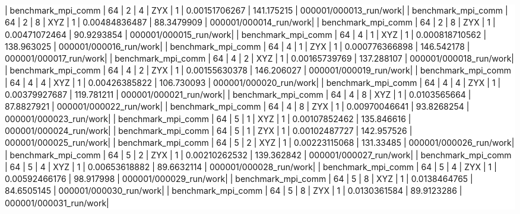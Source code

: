 |           benchmark_mpi_comm | 64 |    2 |      4 |   ZYX |       1 |  0.00151706267 | 141.175215 | 000001/000013_run/work|
|           benchmark_mpi_comm | 64 |    2 |      8 |   XYZ |       1 |  0.00484836487 | 88.3479909 | 000001/000014_run/work|
|           benchmark_mpi_comm | 64 |    2 |      8 |   ZYX |       1 |  0.00471072464 | 90.9293854 | 000001/000015_run/work|
|           benchmark_mpi_comm | 64 |    4 |      1 |   XYZ |       1 | 0.000818710562 | 138.963025 | 000001/000016_run/work|
|           benchmark_mpi_comm | 64 |    4 |      1 |   ZYX |       1 | 0.000776366898 | 146.542178 | 000001/000017_run/work|
|           benchmark_mpi_comm | 64 |    4 |      2 |   XYZ |       1 |  0.00165739769 | 137.288107 | 000001/000018_run/work|
|           benchmark_mpi_comm | 64 |    4 |      2 |   ZYX |       1 |  0.00155630378 | 146.206027 | 000001/000019_run/work|
|           benchmark_mpi_comm | 64 |    4 |      4 |   XYZ |       1 |  0.00426385822 | 106.730093 | 000001/000020_run/work|
|           benchmark_mpi_comm | 64 |    4 |      4 |   ZYX |       1 |  0.00379927687 | 119.781211 | 000001/000021_run/work|
|           benchmark_mpi_comm | 64 |    4 |      8 |   XYZ |       1 |   0.0103565664 | 87.8827921 | 000001/000022_run/work|
|           benchmark_mpi_comm | 64 |    4 |      8 |   ZYX |       1 |  0.00970046641 | 93.8268254 | 000001/000023_run/work|
|           benchmark_mpi_comm | 64 |    5 |      1 |   XYZ |       1 |  0.00107852462 | 135.846616 | 000001/000024_run/work|
|           benchmark_mpi_comm | 64 |    5 |      1 |   ZYX |       1 |  0.00102487727 | 142.957526 | 000001/000025_run/work|
|           benchmark_mpi_comm | 64 |    5 |      2 |   XYZ |       1 |  0.00223115068 |  131.33485 | 000001/000026_run/work|
|           benchmark_mpi_comm | 64 |    5 |      2 |   ZYX |       1 |  0.00210262532 | 139.362842 | 000001/000027_run/work|
|           benchmark_mpi_comm | 64 |    5 |      4 |   XYZ |       1 |  0.00653618882 | 89.6632114 | 000001/000028_run/work|
|           benchmark_mpi_comm | 64 |    5 |      4 |   ZYX |       1 |  0.00592466176 |  98.917998 | 000001/000029_run/work|
|           benchmark_mpi_comm | 64 |    5 |      8 |   XYZ |       1 |   0.0138464765 | 84.6505145 | 000001/000030_run/work|
|           benchmark_mpi_comm | 64 |    5 |      8 |   ZYX |       1 |   0.0130361584 | 89.9123286 | 000001/000031_run/work|


